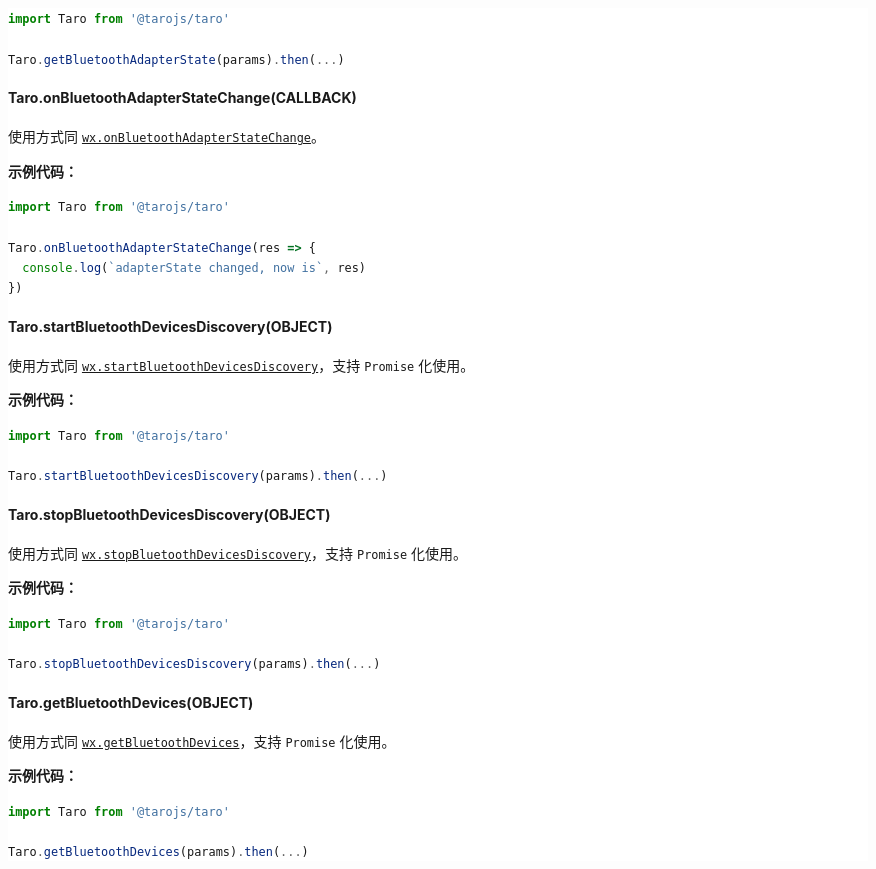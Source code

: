 ```jsx
import Taro from '@tarojs/taro'

Taro.getBluetoothAdapterState(params).then(...)
```

#### Taro.onBluetoothAdapterStateChange(CALLBACK)

使用方式同 [`wx.onBluetoothAdapterStateChange`](https://developers.weixin.qq.com/miniprogram/dev/api/wx.onBluetoothAdapterStateChange.html)。

**示例代码：**

```jsx
import Taro from '@tarojs/taro'

Taro.onBluetoothAdapterStateChange(res => {
  console.log(`adapterState changed, now is`, res)
})
```

#### Taro.startBluetoothDevicesDiscovery(OBJECT)

使用方式同 [`wx.startBluetoothDevicesDiscovery`](https://developers.weixin.qq.com/miniprogram/dev/api/wx.startBluetoothDevicesDiscovery.html)，支持 `Promise` 化使用。

**示例代码：**

```jsx
import Taro from '@tarojs/taro'

Taro.startBluetoothDevicesDiscovery(params).then(...)
```

#### Taro.stopBluetoothDevicesDiscovery(OBJECT)

使用方式同 [`wx.stopBluetoothDevicesDiscovery`](https://developers.weixin.qq.com/miniprogram/dev/api/wx.stopBluetoothDevicesDiscovery.html)，支持 `Promise` 化使用。

**示例代码：**

```jsx
import Taro from '@tarojs/taro'

Taro.stopBluetoothDevicesDiscovery(params).then(...)
```

#### Taro.getBluetoothDevices(OBJECT)

使用方式同 [`wx.getBluetoothDevices`](https://developers.weixin.qq.com/miniprogram/dev/api/wx.getBluetoothDevices.html)，支持 `Promise` 化使用。

**示例代码：**

```jsx
import Taro from '@tarojs/taro'

Taro.getBluetoothDevices(params).then(...)
```
